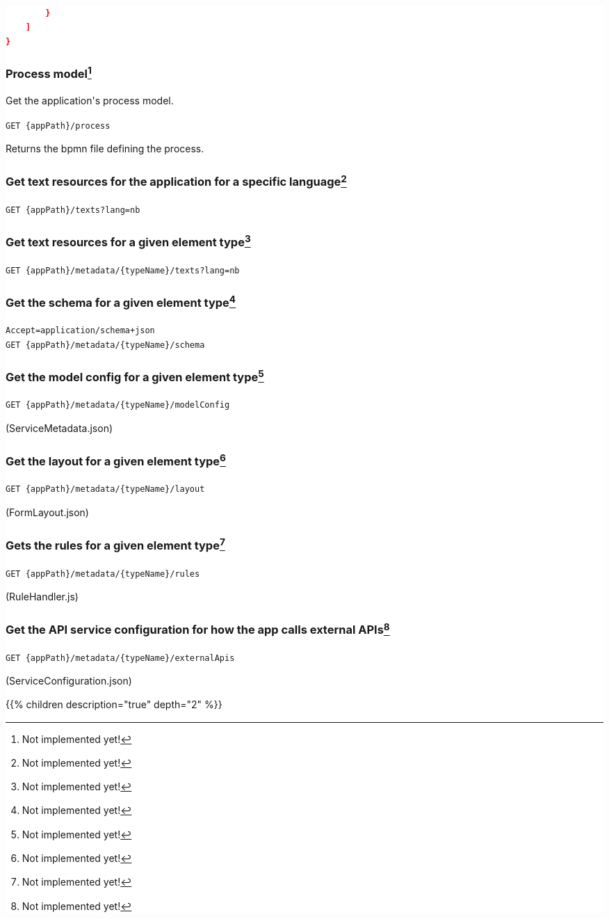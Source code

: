 ```json
        }
    ]
}
```

### Process model[^1]

Get the application's process model.

```http
GET {appPath}/process
```

Returns the bpmn file defining the process.

### Get text resources for the application for a specific language[^1]

```http
GET {appPath}/texts?lang=nb
```


### Get text resources for a given element type[^1]

```http
GET {appPath}/metadata/{typeName}/texts?lang=nb
```


### Get the schema for a given element type[^1]

```http
Accept=application/schema+json
GET {appPath}/metadata/{typeName}/schema
```

### Get the model config for a given element type[^1]

```http
GET {appPath}/metadata/{typeName}/modelConfig
```
(ServiceMetadata.json)


### Get the layout for a given element type[^1]

```http
GET {appPath}/metadata/{typeName}/layout
```
(FormLayout.json)


### Gets the rules for a given element type[^1]

```http
GET {appPath}/metadata/{typeName}/rules
```

(RuleHandler.js)


### Get the API service configuration for how the app calls external APIs[^1]

```http
GET {appPath}/metadata/{typeName}/externalApis
```
(ServiceConfiguration.json)



{{% children description="true" depth="2" %}}


[^1]: Not implemented yet!